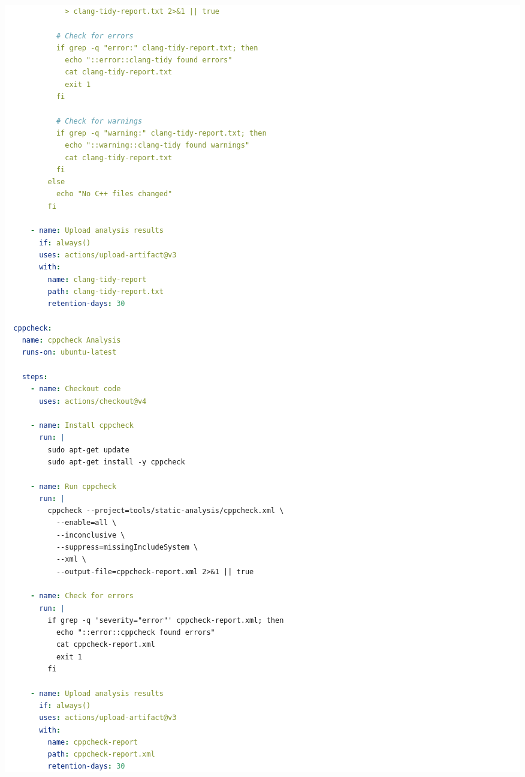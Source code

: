 ```yaml
              > clang-tidy-report.txt 2>&1 || true

            # Check for errors
            if grep -q "error:" clang-tidy-report.txt; then
              echo "::error::clang-tidy found errors"
              cat clang-tidy-report.txt
              exit 1
            fi

            # Check for warnings
            if grep -q "warning:" clang-tidy-report.txt; then
              echo "::warning::clang-tidy found warnings"
              cat clang-tidy-report.txt
            fi
          else
            echo "No C++ files changed"
          fi

      - name: Upload analysis results
        if: always()
        uses: actions/upload-artifact@v3
        with:
          name: clang-tidy-report
          path: clang-tidy-report.txt
          retention-days: 30

  cppcheck:
    name: cppcheck Analysis
    runs-on: ubuntu-latest

    steps:
      - name: Checkout code
        uses: actions/checkout@v4

      - name: Install cppcheck
        run: |
          sudo apt-get update
          sudo apt-get install -y cppcheck

      - name: Run cppcheck
        run: |
          cppcheck --project=tools/static-analysis/cppcheck.xml \
            --enable=all \
            --inconclusive \
            --suppress=missingIncludeSystem \
            --xml \
            --output-file=cppcheck-report.xml 2>&1 || true

      - name: Check for errors
        run: |
          if grep -q 'severity="error"' cppcheck-report.xml; then
            echo "::error::cppcheck found errors"
            cat cppcheck-report.xml
            exit 1
          fi

      - name: Upload analysis results
        if: always()
        uses: actions/upload-artifact@v3
        with:
          name: cppcheck-report
          path: cppcheck-report.xml
          retention-days: 30
```